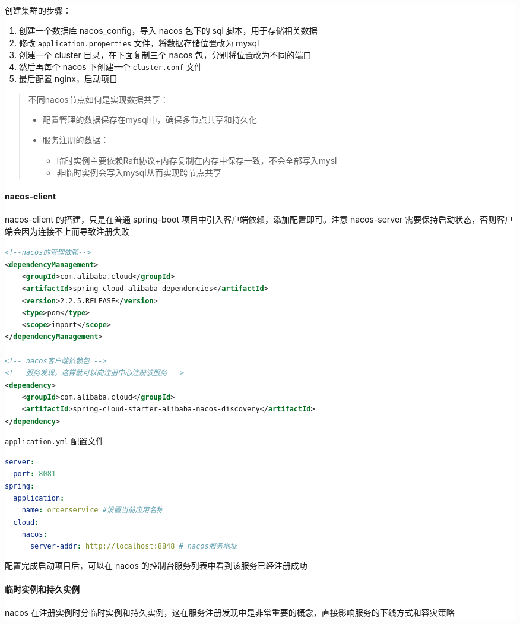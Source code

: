 创建集群的步骤：

1. 创建一个数据库 nacos_config，导入 nacos 包下的 sql 脚本，用于存储相关数据
2. 修改 `application.properties` 文件，将数据存储位置改为 mysql
3. 创建一个 cluster 目录，在下面复制三个 nacos 包，分别将位置改为不同的端口
4. 然后再每个 nacos 下创建一个 `cluster.conf` 文件
5. 最后配置 nginx，启动项目

> 不同nacos节点如何是实现数据共享：
>
> - 配置管理的数据保存在mysql中，确保多节点共享和持久化
>
> - 服务注册的数据：
>   - 临时实例主要依赖Raft协议+内存复制在内存中保存一致，不会全部写入mysl
>   - 非临时实例会写入mysql从而实现跨节点共享

#### nacos-client

nacos-client 的搭建，只是在普通 spring-boot 项目中引入客户端依赖，添加配置即可。注意 nacos-server 需要保持启动状态，否则客户端会因为连接不上而导致注册失败

```xml
<!--nacos的管理依赖-->
<dependencyManagement>
    <groupId>com.alibaba.cloud</groupId>
    <artifactId>spring-cloud-alibaba-dependencies</artifactId>
    <version>2.2.5.RELEASE</version>
    <type>pom</type>
    <scope>import</scope>
</dependencyManagement>

<!-- nacos客户端依赖包 -->
<!-- 服务发现，这样就可以向注册中心注册该服务 -->
<dependency>
    <groupId>com.alibaba.cloud</groupId>
    <artifactId>spring-cloud-starter-alibaba-nacos-discovery</artifactId>
</dependency>
```

`application.yml` 配置文件

```yaml
server:
  port: 8081
spring:
  application:
    name: orderservice #设置当前应用名称
  cloud:
    nacos:
      server-addr: http://localhost:8848 # nacos服务地址
```

配置完成启动项目后，可以在 nacos 的控制台服务列表中看到该服务已经注册成功

#### 临时实例和持久实例

nacos 在注册实例时分临时实例和持久实例，这在服务注册发现中是非常重要的概念，直接影响服务的下线方式和容灾策略
